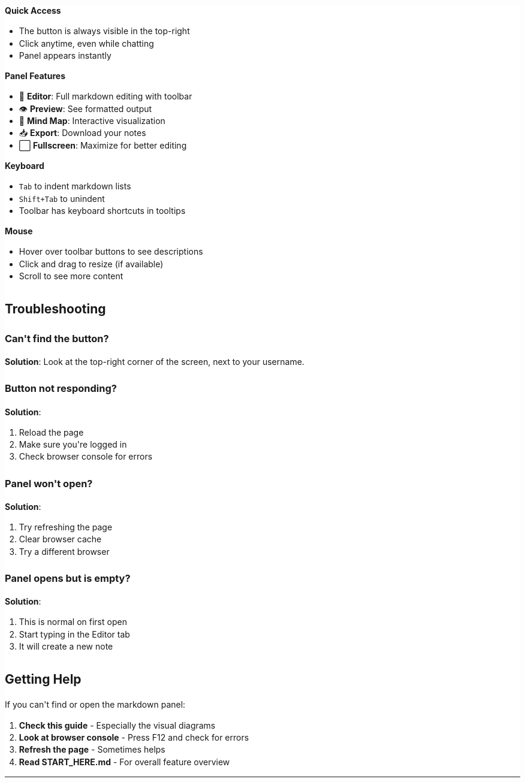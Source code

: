 **Quick Access**
- The button is always visible in the top-right
- Click anytime, even while chatting
- Panel appears instantly

**Panel Features**
- 📝 **Editor**: Full markdown editing with toolbar
- 👁️ **Preview**: See formatted output
- 🧠 **Mind Map**: Interactive visualization
- 📥 **Export**: Download your notes
- ⬜ **Fullscreen**: Maximize for better editing

**Keyboard**
- `Tab` to indent markdown lists
- `Shift+Tab` to unindent
- Toolbar has keyboard shortcuts in tooltips

**Mouse**
- Hover over toolbar buttons to see descriptions
- Click and drag to resize (if available)
- Scroll to see more content

## Troubleshooting

### Can't find the button?
**Solution**: Look at the top-right corner of the screen, next to your username.

### Button not responding?
**Solution**:
1. Reload the page
2. Make sure you're logged in
3. Check browser console for errors

### Panel won't open?
**Solution**:
1. Try refreshing the page
2. Clear browser cache
3. Try a different browser

### Panel opens but is empty?
**Solution**:
1. This is normal on first open
2. Start typing in the Editor tab
3. It will create a new note

## Getting Help

If you can't find or open the markdown panel:

1. **Check this guide** - Especially the visual diagrams
2. **Look at browser console** - Press F12 and check for errors
3. **Refresh the page** - Sometimes helps
4. **Read START_HERE.md** - For overall feature overview

---